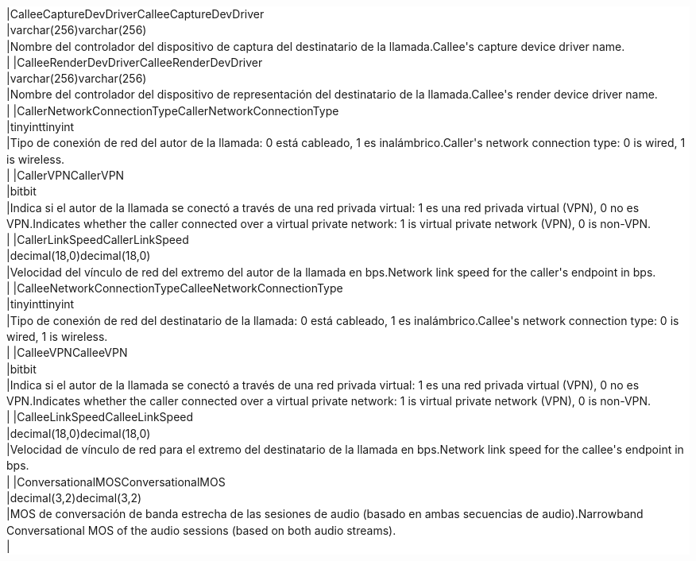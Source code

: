 |<span data-ttu-id="1c9cd-293">CalleeCaptureDevDriver</span><span class="sxs-lookup"><span data-stu-id="1c9cd-293">CalleeCaptureDevDriver</span></span>  <br/> |<span data-ttu-id="1c9cd-294">varchar(256)</span><span class="sxs-lookup"><span data-stu-id="1c9cd-294">varchar(256)</span></span>  <br/> |<span data-ttu-id="1c9cd-295">Nombre del controlador del dispositivo de captura del destinatario de la llamada.</span><span class="sxs-lookup"><span data-stu-id="1c9cd-295">Callee's capture device driver name.</span></span>  <br/> |
|<span data-ttu-id="1c9cd-296">CalleeRenderDevDriver</span><span class="sxs-lookup"><span data-stu-id="1c9cd-296">CalleeRenderDevDriver</span></span>  <br/> |<span data-ttu-id="1c9cd-297">varchar(256)</span><span class="sxs-lookup"><span data-stu-id="1c9cd-297">varchar(256)</span></span>  <br/> |<span data-ttu-id="1c9cd-298">Nombre del controlador del dispositivo de representación del destinatario de la llamada.</span><span class="sxs-lookup"><span data-stu-id="1c9cd-298">Callee's render device driver name.</span></span>  <br/> |
|<span data-ttu-id="1c9cd-299">CallerNetworkConnectionType</span><span class="sxs-lookup"><span data-stu-id="1c9cd-299">CallerNetworkConnectionType</span></span>  <br/> |<span data-ttu-id="1c9cd-300">tinyint</span><span class="sxs-lookup"><span data-stu-id="1c9cd-300">tinyint</span></span>  <br/> |<span data-ttu-id="1c9cd-301">Tipo de conexión de red del autor de la llamada: 0 está cableado, 1 es inalámbrico.</span><span class="sxs-lookup"><span data-stu-id="1c9cd-301">Caller's network connection type: 0 is wired, 1 is wireless.</span></span>  <br/> |
|<span data-ttu-id="1c9cd-302">CallerVPN</span><span class="sxs-lookup"><span data-stu-id="1c9cd-302">CallerVPN</span></span>  <br/> |<span data-ttu-id="1c9cd-303">bit</span><span class="sxs-lookup"><span data-stu-id="1c9cd-303">bit</span></span>  <br/> |<span data-ttu-id="1c9cd-304">Indica si el autor de la llamada se conectó a través de una red privada virtual: 1 es una red privada virtual (VPN), 0 no es VPN.</span><span class="sxs-lookup"><span data-stu-id="1c9cd-304">Indicates whether the caller connected over a virtual private network: 1 is virtual private network (VPN), 0 is non-VPN.</span></span>  <br/> |
|<span data-ttu-id="1c9cd-305">CallerLinkSpeed</span><span class="sxs-lookup"><span data-stu-id="1c9cd-305">CallerLinkSpeed</span></span>  <br/> |<span data-ttu-id="1c9cd-306">decimal(18,0)</span><span class="sxs-lookup"><span data-stu-id="1c9cd-306">decimal(18,0)</span></span>  <br/> |<span data-ttu-id="1c9cd-307">Velocidad del vínculo de red del extremo del autor de la llamada en bps.</span><span class="sxs-lookup"><span data-stu-id="1c9cd-307">Network link speed for the caller's endpoint in bps.</span></span>  <br/> |
|<span data-ttu-id="1c9cd-308">CalleeNetworkConnectionType</span><span class="sxs-lookup"><span data-stu-id="1c9cd-308">CalleeNetworkConnectionType</span></span>  <br/> |<span data-ttu-id="1c9cd-309">tinyint</span><span class="sxs-lookup"><span data-stu-id="1c9cd-309">tinyint</span></span>  <br/> |<span data-ttu-id="1c9cd-310">Tipo de conexión de red del destinatario de la llamada: 0 está cableado, 1 es inalámbrico.</span><span class="sxs-lookup"><span data-stu-id="1c9cd-310">Callee's network connection type: 0 is wired, 1 is wireless.</span></span>  <br/> |
|<span data-ttu-id="1c9cd-311">CalleeVPN</span><span class="sxs-lookup"><span data-stu-id="1c9cd-311">CalleeVPN</span></span>  <br/> |<span data-ttu-id="1c9cd-312">bit</span><span class="sxs-lookup"><span data-stu-id="1c9cd-312">bit</span></span>  <br/> |<span data-ttu-id="1c9cd-313">Indica si el autor de la llamada se conectó a través de una red privada virtual: 1 es una red privada virtual (VPN), 0 no es VPN.</span><span class="sxs-lookup"><span data-stu-id="1c9cd-313">Indicates whether the caller connected over a virtual private network: 1 is virtual private network (VPN), 0 is non-VPN.</span></span>  <br/> |
|<span data-ttu-id="1c9cd-314">CalleeLinkSpeed</span><span class="sxs-lookup"><span data-stu-id="1c9cd-314">CalleeLinkSpeed</span></span>  <br/> |<span data-ttu-id="1c9cd-315">decimal(18,0)</span><span class="sxs-lookup"><span data-stu-id="1c9cd-315">decimal(18,0)</span></span>  <br/> |<span data-ttu-id="1c9cd-316">Velocidad de vínculo de red para el extremo del destinatario de la llamada en bps.</span><span class="sxs-lookup"><span data-stu-id="1c9cd-316">Network link speed for the callee's endpoint in bps.</span></span>  <br/> |
|<span data-ttu-id="1c9cd-317">ConversationalMOS</span><span class="sxs-lookup"><span data-stu-id="1c9cd-317">ConversationalMOS</span></span>  <br/> |<span data-ttu-id="1c9cd-318">decimal(3,2)</span><span class="sxs-lookup"><span data-stu-id="1c9cd-318">decimal(3,2)</span></span>  <br/> |<span data-ttu-id="1c9cd-319">MOS de conversación de banda estrecha de las sesiones de audio (basado en ambas secuencias de audio).</span><span class="sxs-lookup"><span data-stu-id="1c9cd-319">Narrowband Conversational MOS of the audio sessions (based on both audio streams).</span></span>  <br/> |